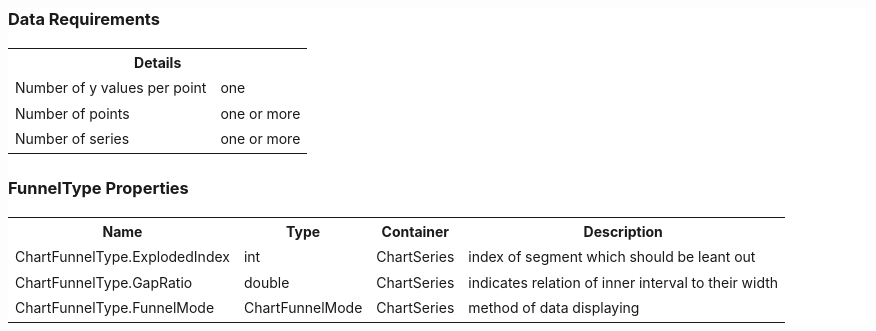 


### Data Requirements



<table>
<tr>
<th colspan = "2">
Details</th></tr>
<tr>
<td>
Number of y values per point</td><td>
one</td></tr>
<tr>
<td>
Number of points     </td><td>
one or more</td></tr>
<tr>
<td>
Number of series   </td><td>
one or more</td></tr>
</table>

### FunnelType Properties



<table>
<tr>
<th>
Name</th><th>
Type</th><th>
Container</th><th>
Description</th></tr>
<tr>
<td>
ChartFunnelType.ExplodedIndex</td><td>
int</td><td>
ChartSeries</td><td>
index of segment which should be leant out</td></tr>
<tr>
<td>
ChartFunnelType.GapRatio</td><td>
double</td><td>
ChartSeries</td><td>
indicates relation of  inner interval to their width</td></tr>
<tr>
<td>
ChartFunnelType.FunnelMode</td><td>
ChartFunnelMode</td><td>
ChartSeries</td><td>
method of data displaying</td></tr>
</table>
